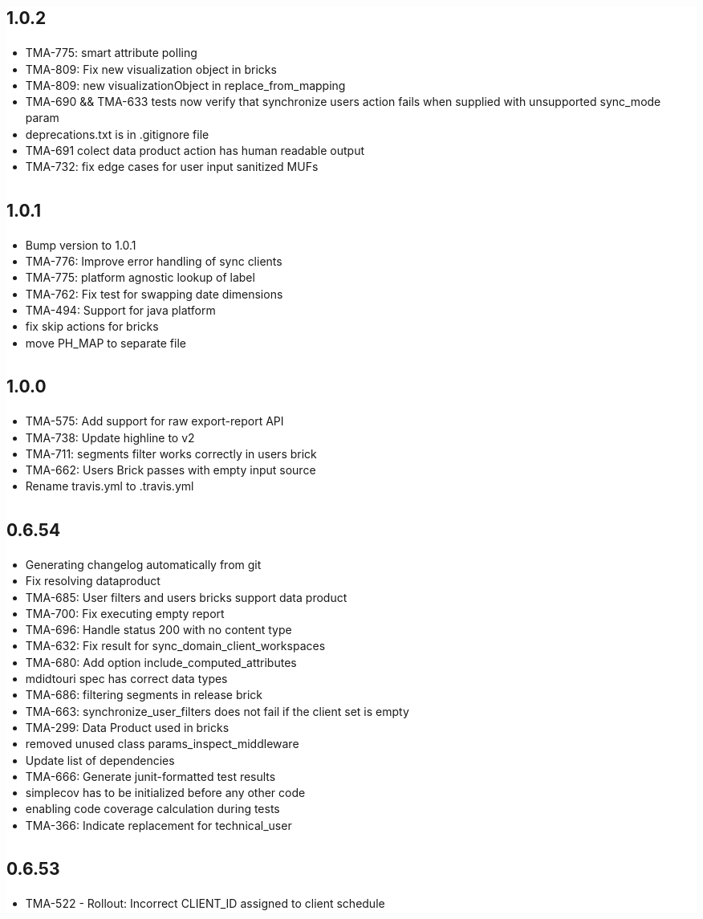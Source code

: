 ## 1.0.2
 - TMA-775: smart attribute polling
 - TMA-809: Fix new visualization object in bricks
 - TMA-809: new visualizationObject in replace_from_mapping
 - TMA-690 && TMA-633 tests now verify that synchronize users action fails when supplied with unsupported sync_mode param
 - deprecations.txt is in .gitignore file
 - TMA-691 colect data product action has human readable output
 - TMA-732: fix edge cases for user input sanitized MUFs

## 1.0.1
 - Bump version to 1.0.1
 - TMA-776: Improve error handling of sync clients
 - TMA-775: platform agnostic lookup of label
 - TMA-762: Fix test for swapping date dimensions
 - TMA-494: Support for java platform
 - fix skip actions for bricks
 - move PH_MAP to separate file

## 1.0.0
 - TMA-575: Add support for raw export-report API
 - TMA-738: Update highline to v2
 - TMA-711: segments filter works correctly in users brick
 - TMA-662: Users Brick passes with empty input source
 - Rename travis.yml to .travis.yml

## 0.6.54
 - Generating changelog automatically from git
 - Fix resolving dataproduct
 - TMA-685: User filters and users bricks support data product
 - TMA-700: Fix executing empty report
 - TMA-696: Handle status 200 with no content type
 - TMA-632: Fix result for sync_domain_client_workspaces
 - TMA-680: Add option include_computed_attributes
 - mdidtouri spec has correct data types
 - TMA-686: filtering segments in release brick
 - TMA-663: synchronize_user_filters does not fail if the client set is empty
 - TMA-299: Data Product used in bricks
 - removed unused class params_inspect_middleware
 - Update list of dependencies
 - TMA-666: Generate junit-formatted test results
 - simplecov has to be initialized before any other code
 - enabling code coverage calculation during tests
 - TMA-366: Indicate replacement for technical_user

## 0.6.53
- TMA-522 - Rollout: Incorrect CLIENT_ID assigned to client schedule
